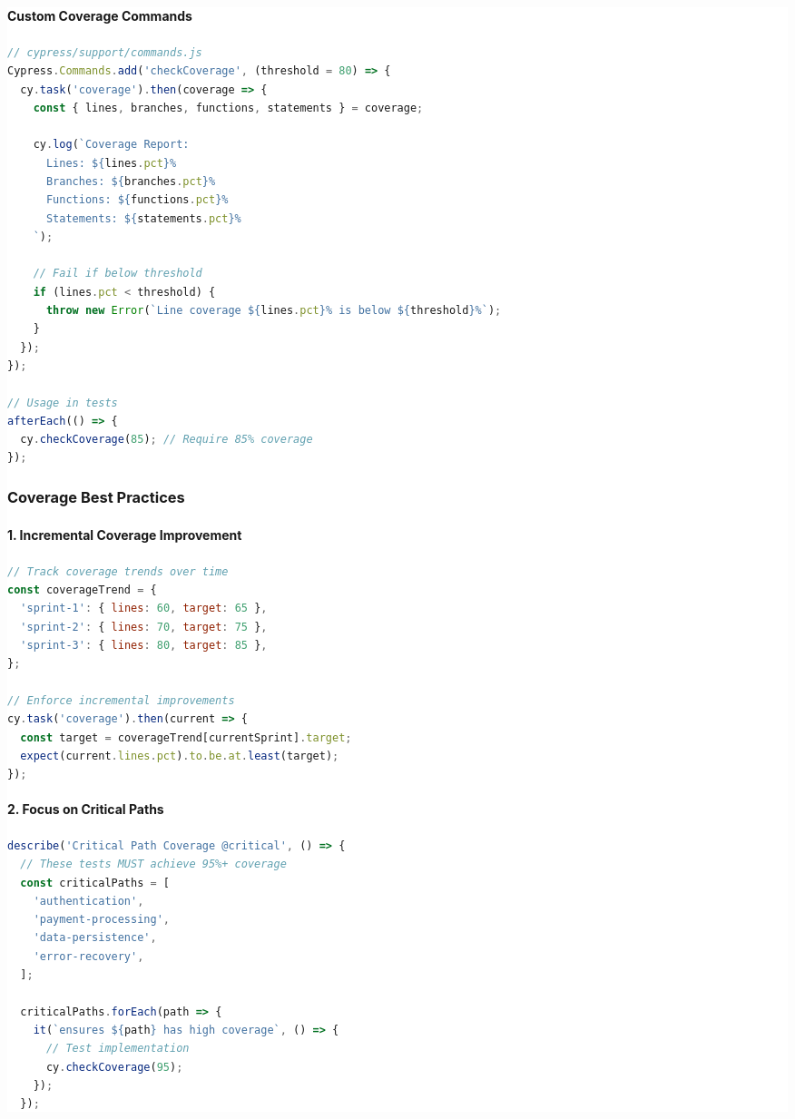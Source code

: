 #### Custom Coverage Commands

```javascript
// cypress/support/commands.js
Cypress.Commands.add('checkCoverage', (threshold = 80) => {
  cy.task('coverage').then(coverage => {
    const { lines, branches, functions, statements } = coverage;

    cy.log(`Coverage Report:
      Lines: ${lines.pct}%
      Branches: ${branches.pct}%
      Functions: ${functions.pct}%
      Statements: ${statements.pct}%
    `);

    // Fail if below threshold
    if (lines.pct < threshold) {
      throw new Error(`Line coverage ${lines.pct}% is below ${threshold}%`);
    }
  });
});

// Usage in tests
afterEach(() => {
  cy.checkCoverage(85); // Require 85% coverage
});
```

### Coverage Best Practices

#### 1. Incremental Coverage Improvement

```javascript
// Track coverage trends over time
const coverageTrend = {
  'sprint-1': { lines: 60, target: 65 },
  'sprint-2': { lines: 70, target: 75 },
  'sprint-3': { lines: 80, target: 85 },
};

// Enforce incremental improvements
cy.task('coverage').then(current => {
  const target = coverageTrend[currentSprint].target;
  expect(current.lines.pct).to.be.at.least(target);
});
```

#### 2. Focus on Critical Paths

```javascript
describe('Critical Path Coverage @critical', () => {
  // These tests MUST achieve 95%+ coverage
  const criticalPaths = [
    'authentication',
    'payment-processing',
    'data-persistence',
    'error-recovery',
  ];

  criticalPaths.forEach(path => {
    it(`ensures ${path} has high coverage`, () => {
      // Test implementation
      cy.checkCoverage(95);
    });
  });
```